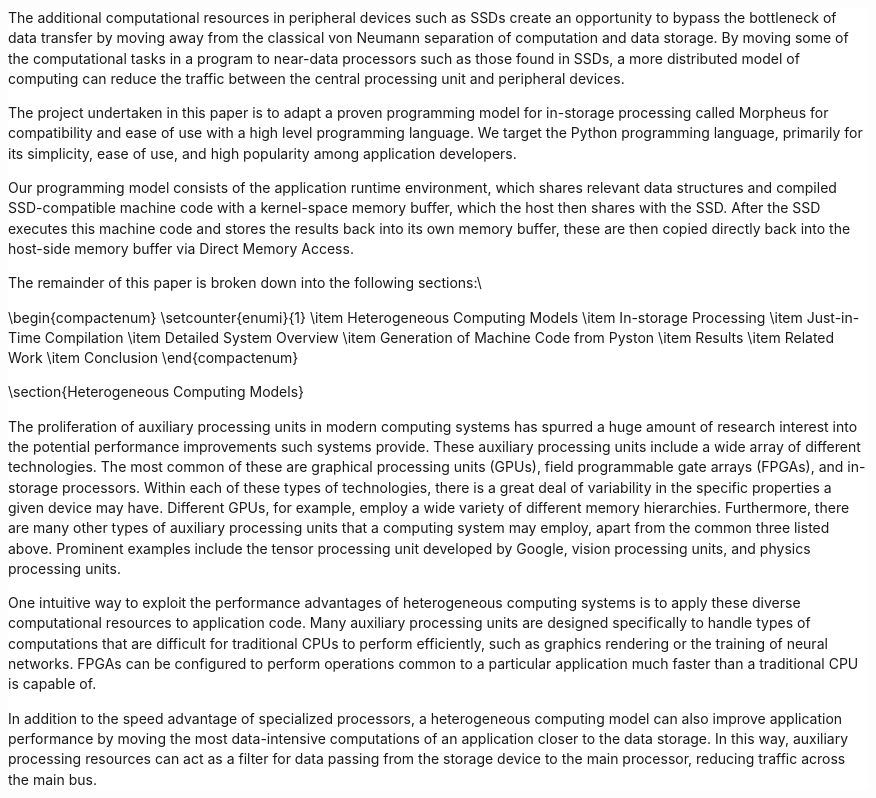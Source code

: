The additional computational resources in peripheral devices such as SSDs create an opportunity to bypass the bottleneck of data transfer by moving away from the classical von Neumann separation of computation and data storage. By moving some of the computational tasks in a program to near-data processors such as those found in SSDs, a more distributed model of computing can reduce the traffic between the central processing unit and peripheral devices.

The project undertaken in this paper is to adapt a proven programming model for in-storage processing called Morpheus for compatibility and ease of use with a high level programming language. We target the Python programming language, primarily for its simplicity, ease of use, and high popularity among application developers.

Our programming model consists of the application runtime environment, which shares relevant data structures and compiled SSD-compatible machine code with a kernel-space memory buffer, which the host then shares with the SSD. After the SSD executes this machine code and stores the results back into its own memory buffer, these are then copied directly back into the host-side memory buffer via Direct Memory Access.

The remainder of this paper is broken down into the following sections:\\
    
\begin{compactenum}
	\setcounter{enumi}{1}
	\item Heterogeneous Computing Models
 	\item In-storage Processing
 	\item Just-in-Time Compilation
	\item Detailed System Overview
	\item Generation of Machine Code from Pyston
	\item Results
	\item Related Work
	\item Conclusion
\end{compactenum}

\section{Heterogeneous Computing Models}

The proliferation of auxiliary processing units in modern computing systems has spurred a huge amount of research interest into the potential performance improvements such systems provide. These auxiliary processing units include a wide array of different technologies. The most common of these are graphical processing units (GPUs), field programmable gate arrays (FPGAs), and in-storage processors. Within each of these types of technologies, there is a great deal of variability in the specific properties a given device may have. Different GPUs, for example, employ a wide variety of different memory hierarchies. Furthermore, there are many other types of auxiliary processing units that a computing system may employ, apart from the common three listed above. Prominent examples include the tensor processing unit developed by Google, vision processing units, and physics processing units.

One intuitive way to exploit the performance advantages of heterogeneous computing systems is to apply these diverse computational resources to application code. Many auxiliary processing units are designed specifically to handle types of computations that are difficult for traditional CPUs to perform efficiently, such as graphics rendering or the training of neural networks. FPGAs can be configured to perform operations common to a particular application much faster than a traditional CPU is capable of.

In addition to the speed advantage of specialized processors, a heterogeneous computing model can also improve application performance by moving the most data-intensive computations of an application closer to the data storage. In this way, auxiliary processing resources can act as a filter for data passing from the storage device to the main processor, reducing traffic across the main bus.
